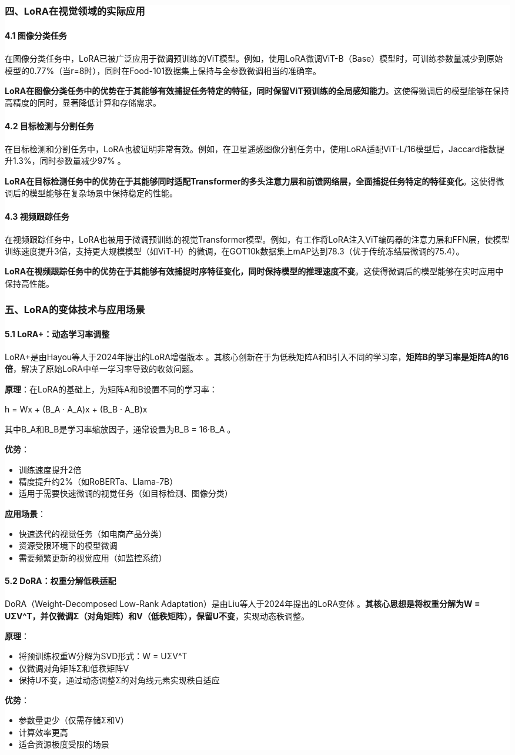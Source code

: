 ### 四、LoRA在视觉领域的实际应用

#### 4.1 图像分类任务

在图像分类任务中，LoRA已被广泛应用于微调预训练的ViT模型。例如，使用LoRA微调ViT-B（Base）模型时，可训练参数量减少到原始模型的0.77%（当r=8时），同时在Food-101数据集上保持与全参数微调相当的准确率。

**LoRA在图像分类任务中的优势在于其能够有效捕捉任务特定的特征，同时保留ViT预训练的全局感知能力**。这使得微调后的模型能够在保持高精度的同时，显著降低计算和存储需求。

#### 4.2 目标检测与分割任务

在目标检测和分割任务中，LoRA也被证明非常有效。例如，在卫星遥感图像分割任务中，使用LoRA适配ViT-L/16模型后，Jaccard指数提升1.3%，同时参数量减少97%  。

**LoRA在目标检测任务中的优势在于其能够同时适配Transformer的多头注意力层和前馈网络层，全面捕捉任务特定的特征变化**。这使得微调后的模型能够在复杂场景中保持稳定的性能。

#### 4.3 视频跟踪任务

在视频跟踪任务中，LoRA也被用于微调预训练的视觉Transformer模型。例如，有工作将LoRA注入ViT编码器的注意力层和FFN层，使模型训练速度提升3倍，支持更大规模模型（如ViT-H）的微调，在GOT10k数据集上mAP达到78.3（优于传统冻结层微调的75.4）。

**LoRA在视频跟踪任务中的优势在于其能够有效捕捉时序特征变化，同时保持模型的推理速度不变**。这使得微调后的模型能够在实时应用中保持高性能。

### 五、LoRA的变体技术与应用场景

#### 5.1 LoRA+：动态学习率调整

LoRA+是由Hayou等人于2024年提出的LoRA增强版本  。其核心创新在于为低秩矩阵A和B引入不同的学习率，**矩阵B的学习率是矩阵A的16倍**，解决了原始LoRA中单一学习率导致的收敛问题。

**原理**：在LoRA的基础上，为矩阵A和B设置不同的学习率：

h = Wx + (B_A · A_A)x + (B_B · A_B)x

其中B_A和B_B是学习率缩放因子，通常设置为B_B = 16·B_A  。

**优势**：
- 训练速度提升2倍  
- 精度提升约2%（如RoBERTa、Llama-7B）  
- 适用于需要快速微调的视觉任务（如目标检测、图像分类）  

**应用场景**：
- 快速迭代的视觉任务（如电商产品分类）
- 资源受限环境下的模型微调
- 需要频繁更新的视觉应用（如监控系统）

#### 5.2 DoRA：权重分解低秩适配

DoRA（Weight-Decomposed Low-Rank Adaptation）是由Liu等人于2024年提出的LoRA变体  。**其核心思想是将权重分解为W = UΣV^T，并仅微调Σ（对角矩阵）和V（低秩矩阵），保留U不变**，实现动态秩调整。

**原理**：
- 将预训练权重W分解为SVD形式：W = UΣV^T
- 仅微调对角矩阵Σ和低秩矩阵V
- 保持U不变，通过动态调整Σ的对角线元素实现秩自适应

**优势**：
- 参数量更少（仅需存储Σ和V）
- 计算效率更高  
- 适合资源极度受限的场景  

